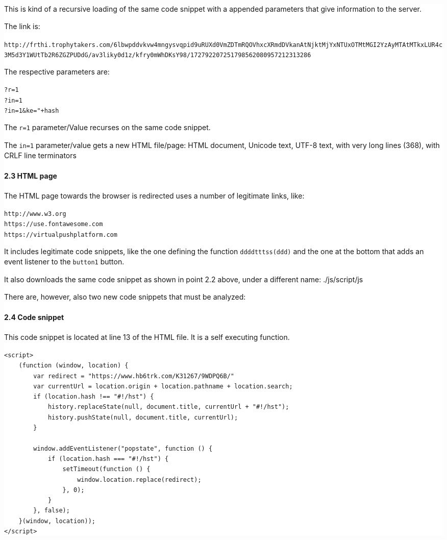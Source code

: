 This is kind of a recursive loading of the same code snippet with a appended parameters that give information to the server.

The link is:

    http://frthi.trophytakers.com/6lbwpddvkvw4mngysvqpid9uRUXd0VmZDTmRQOVhxcXRmdDVkanAtNjktMjYxNTUxOTMtMGI2YzAyMTAtMTkxLUR4c3M5d3Y1WUtTb2R6ZGZPUDdG/av3liky0d1z/kfry0mWhDKsY98/172792207251798562080957212313286

The respective parameters are:

    ?r=1
    ?in=1
    ?in=1&ke="+hash

The `r=1` parameter/Value recurses on the same code snippet.

The `in=1` parameter/value gets a new HTML file/page: HTML document, Unicode text, UTF-8 text, with very long lines (368), with CRLF line terminators

#### 2.3 HTML page

The HTML page towards the browser is redirected uses a number of legitimate links, like:

    http://www.w3.org
    https://use.fontawesome.com
    https://virtualpushplatform.com

It includes legitimate code snippets, like the one defining the function `ddddtttss(ddd)` and the one at the bottom that adds an event listener to the `button1` button.

It also downloads the same code snippet as shown in point 2.2 above, under a different name: ./js/script/js

There are, however, also two new code snippets that must be analyzed:

#### 2.4 Code snippet

This code snippet is located at line 13 of the HTML file. It is a self executing function.

    <script>
        (function (window, location) {
            var redirect = "https://www.hb6trk.com/K31267/9WDPQ6B/"
            var currentUrl = location.origin + location.pathname + location.search;
            if (location.hash !== "#!/hst") {
                history.replaceState(null, document.title, currentUrl + "#!/hst");
                history.pushState(null, document.title, currentUrl);
            }

            window.addEventListener("popstate", function () {
                if (location.hash === "#!/hst") {
                    setTimeout(function () {
                        window.location.replace(redirect);
                    }, 0);
                }
            }, false);
        }(window, location));
    </script>
